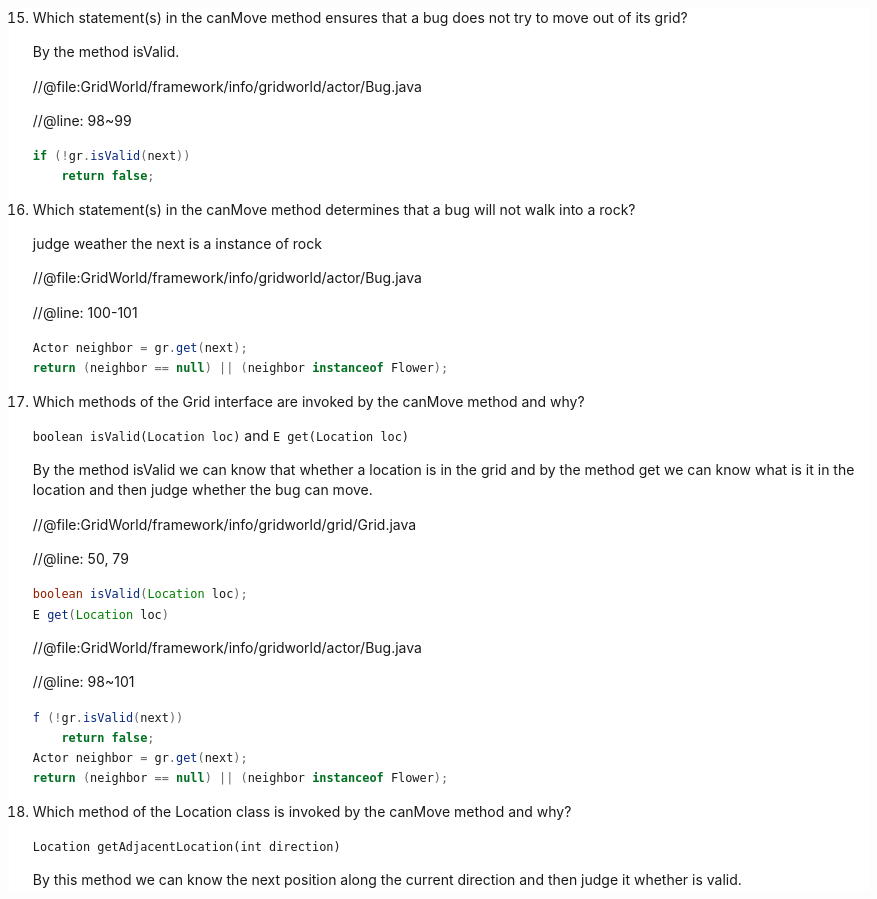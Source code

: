 15. Which statement(s) in the canMove method ensures that a bug does not try to move out of its grid?

    By the method isValid.

    //@file:GridWorld/framework/info/gridworld/actor/Bug.java

    //@line: 98~99

    ~~~java
    if (!gr.isValid(next))
        return false;
    ~~~

16. Which statement(s) in the canMove method determines that a bug will not walk into a rock?

    judge weather the next is a instance of rock

    //@file:GridWorld/framework/info/gridworld/actor/Bug.java

    //@line: 100-101

    ~~~java
    Actor neighbor = gr.get(next);
    return (neighbor == null) || (neighbor instanceof Flower);
    ~~~

17. Which methods of the Grid interface are invoked by the canMove method and why?

    `boolean isValid(Location loc)` and `E get(Location loc)`

    By the method isValid we can know that whether a location is in the grid and by the method get we can know what is it in the location and then judge whether the bug can move.

     //@file:GridWorld/framework/info/gridworld/grid/Grid.java

    //@line: 50, 79

    ~~~java
    boolean isValid(Location loc);
    E get(Location loc)
    ~~~

    //@file:GridWorld/framework/info/gridworld/actor/Bug.java

    //@line: 98~101

    ~~~java
    f (!gr.isValid(next))
        return false;
    Actor neighbor = gr.get(next);
    return (neighbor == null) || (neighbor instanceof Flower);
    ~~~

18. Which method of the Location class is invoked by the canMove method and why?

    `Location getAdjacentLocation(int direction)` 

    By this method we can know the next position along the current direction and then judge it whether is valid.
